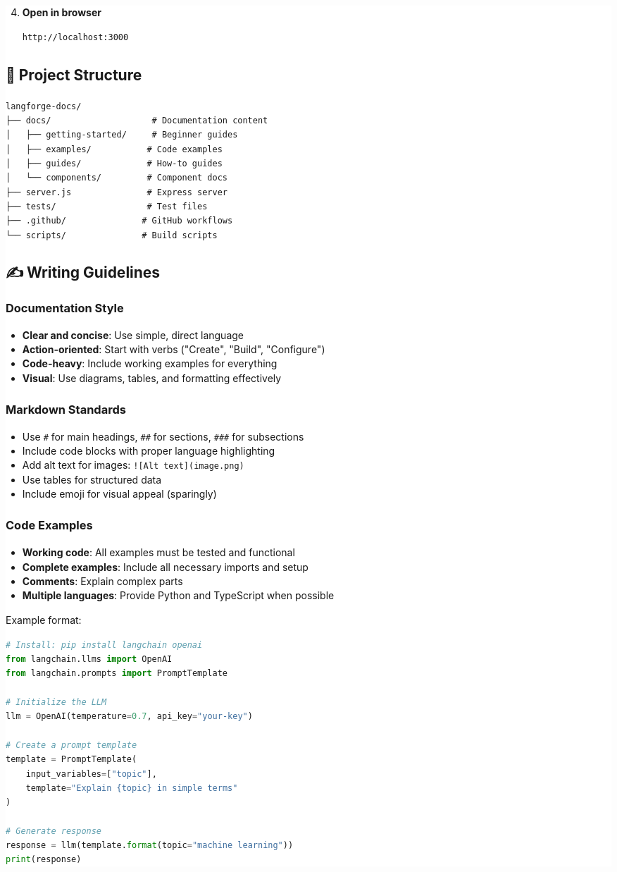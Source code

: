 4. **Open in browser**
   ```
   http://localhost:3000
   ```

## 📁 Project Structure

```
langforge-docs/
├── docs/                    # Documentation content
│   ├── getting-started/     # Beginner guides
│   ├── examples/           # Code examples
│   ├── guides/             # How-to guides
│   └── components/         # Component docs
├── server.js               # Express server
├── tests/                  # Test files
├── .github/               # GitHub workflows
└── scripts/               # Build scripts
```

## ✍️ Writing Guidelines

### Documentation Style
- **Clear and concise**: Use simple, direct language
- **Action-oriented**: Start with verbs ("Create", "Build", "Configure")
- **Code-heavy**: Include working examples for everything
- **Visual**: Use diagrams, tables, and formatting effectively

### Markdown Standards
- Use `#` for main headings, `##` for sections, `###` for subsections
- Include code blocks with proper language highlighting
- Add alt text for images: `![Alt text](image.png)`
- Use tables for structured data
- Include emoji for visual appeal (sparingly)

### Code Examples
- **Working code**: All examples must be tested and functional
- **Complete examples**: Include all necessary imports and setup
- **Comments**: Explain complex parts
- **Multiple languages**: Provide Python and TypeScript when possible

Example format:
```python
# Install: pip install langchain openai
from langchain.llms import OpenAI
from langchain.prompts import PromptTemplate

# Initialize the LLM
llm = OpenAI(temperature=0.7, api_key="your-key")

# Create a prompt template
template = PromptTemplate(
    input_variables=["topic"],
    template="Explain {topic} in simple terms"
)

# Generate response
response = llm(template.format(topic="machine learning"))
print(response)
```
